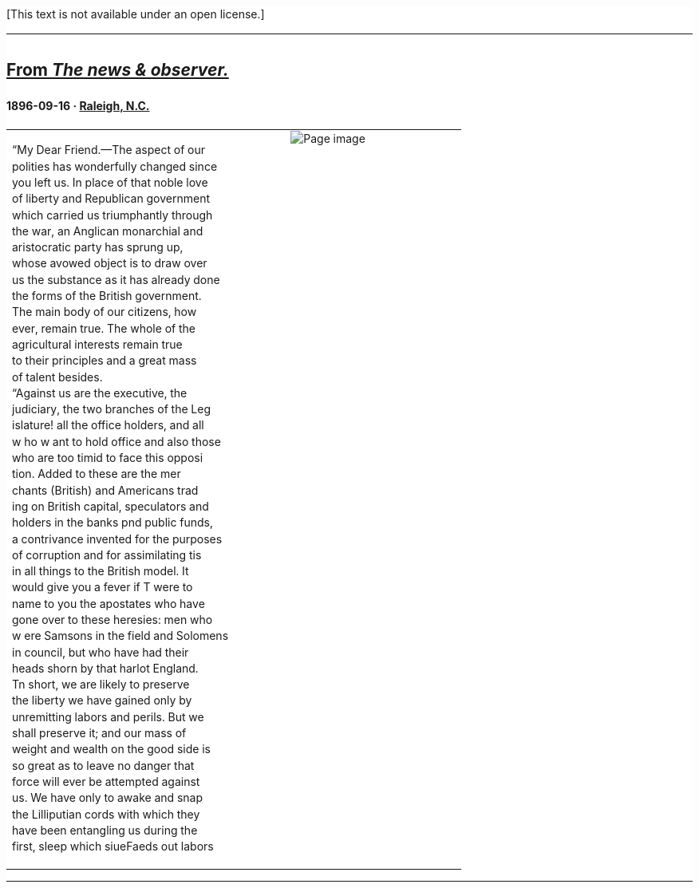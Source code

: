 [This text is not available under an open license.]

---

## [From _The news & observer._](https://www.loc.gov/resource/sn85042104/1896-09-16/ed-1/?sp=4)

#### 1896-09-16 &middot; [Raleigh, N.C.](http://dbpedia.org/resource/Raleigh%2C_North_Carolina)

<table style="width: 100%;"><tr><td style="width: 50%">

  
“My Dear Friend.—The aspect of our  
polities has wonderfully changed since  
you left us. In place of that noble love  
of liberty and Republican government  
which carried us triumphantly through  
the war, an Anglican monarchial and  
aristocratic party has sprung up,  
whose avowed object is to draw over  
us the substance as it has already done  
the forms of the British government.  
The main body of our citizens, how­  
ever, remain true. The whole of the  
agricultural interests remain true  
to their principles and a great mass  
of talent besides.  
“Against us are the executive, the  
judiciary, the two branches of the Leg­  
islature! all the office holders, and all  
w ho w ant to hold office and also those  
who are too timid to face this opposi­  
tion. Added to these are the mer­  
chants (British) and Americans trad­  
ing on British capital, speculators and  
holders in the banks pnd public funds,  
a contrivance invented for the purposes  
of corruption and for assimilating tis  
in all things to the British model. It  
would give you a fever if T were to  
name to you the apostates who have  
gone over to these heresies: men who  
w ere Samsons in the field and Solomens  
in council, but who have had their  
heads shorn by that harlot England.  
Tn short, we are likely to preserve  
the liberty we have gained only by  
unremitting labors and perils. But we  
shall preserve it; and our mass of  
weight and wealth on the good side is  
so great as to leave no danger that  
force will ever be attempted against  
us. We have only to awake and snap  
the Lilliputian cords with which they  
have been entangling us during the  
first, sleep which siueFaeds out labors
</td><td style="width: 50%; max-height: 75%; margin: auto; display: block;">
<img alt="Page image" src="https://tile.loc.gov/image-services/iiif/service:ndnp:ncu:batch_ncu_ford_ver02:data:sn85042104:00332891996:1896091601:0116/pct:22.254381733397654,16.723049165539017,14.246663450715548,23.015336039693278/!600,600/0/default.jpg"/>
</td>
</tr></table>

---